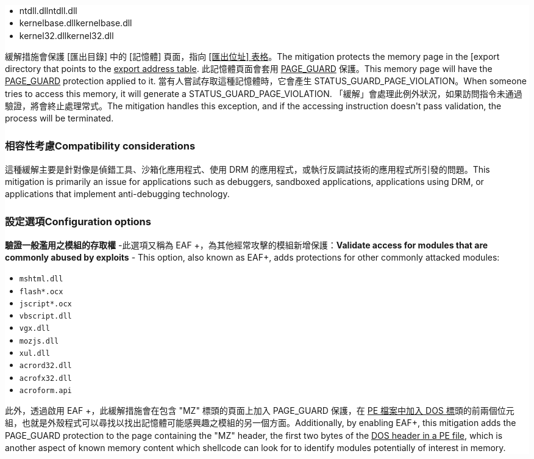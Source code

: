 - <span data-ttu-id="d4c8e-293">ntdll.dll</span><span class="sxs-lookup"><span data-stu-id="d4c8e-293">ntdll.dll</span></span>
- <span data-ttu-id="d4c8e-294">kernelbase.dll</span><span class="sxs-lookup"><span data-stu-id="d4c8e-294">kernelbase.dll</span></span>
- <span data-ttu-id="d4c8e-295">kernel32.dll</span><span class="sxs-lookup"><span data-stu-id="d4c8e-295">kernel32.dll</span></span>

<span data-ttu-id="d4c8e-296">緩解措施會保護 [匯出目錄] 中的 [記憶體] 頁面，指向 [ [匯出位址] 表格](https://docs.microsoft.com/windows/win32/debug/pe-format#export-address-table)。</span><span class="sxs-lookup"><span data-stu-id="d4c8e-296">The mitigation protects the memory page in the [export directory that points to the [export address table](https://docs.microsoft.com/windows/win32/debug/pe-format#export-address-table).</span></span> <span data-ttu-id="d4c8e-297">此記憶體頁面會套用 [PAGE_GUARD](https://docs.microsoft.com/windows/win32/memory/creating-guard-pages) 保護。</span><span class="sxs-lookup"><span data-stu-id="d4c8e-297">This memory page will have the [PAGE_GUARD](https://docs.microsoft.com/windows/win32/memory/creating-guard-pages) protection applied to it.</span></span> <span data-ttu-id="d4c8e-298">當有人嘗試存取這種記憶體時，它會產生 STATUS_GUARD_PAGE_VIOLATION。</span><span class="sxs-lookup"><span data-stu-id="d4c8e-298">When someone tries to access this memory, it will generate a STATUS_GUARD_PAGE_VIOLATION.</span></span> <span data-ttu-id="d4c8e-299">「緩解」會處理此例外狀況，如果訪問指令未通過驗證，將會終止處理常式。</span><span class="sxs-lookup"><span data-stu-id="d4c8e-299">The mitigation handles this exception, and if the accessing instruction doesn't pass validation, the process will be terminated.</span></span>

### <a name="compatibility-considerations"></a><span data-ttu-id="d4c8e-300">相容性考慮</span><span class="sxs-lookup"><span data-stu-id="d4c8e-300">Compatibility considerations</span></span>

<span data-ttu-id="d4c8e-301">這種緩解主要是針對像是偵錯工具、沙箱化應用程式、使用 DRM 的應用程式，或執行反調試技術的應用程式所引發的問題。</span><span class="sxs-lookup"><span data-stu-id="d4c8e-301">This mitigation is primarily an issue for applications such as debuggers, sandboxed applications, applications using DRM, or applications that implement anti-debugging technology.</span></span>

### <a name="configuration-options"></a><span data-ttu-id="d4c8e-302">設定選項</span><span class="sxs-lookup"><span data-stu-id="d4c8e-302">Configuration options</span></span>

<span data-ttu-id="d4c8e-303">**驗證一般濫用之模組的存取權** -此選項又稱為 EAF +，為其他經常攻擊的模組新增保護：</span><span class="sxs-lookup"><span data-stu-id="d4c8e-303">**Validate access for modules that are commonly abused by exploits** - This option, also known as EAF+, adds protections for other commonly attacked modules:</span></span>

- `mshtml.dll`
- `flash*.ocx`
- `jscript*.ocx`
- `vbscript.dll`
- `vgx.dll`
- `mozjs.dll`
- `xul.dll`
- `acrord32.dll`
- `acrofx32.dll`
- `acroform.api`

<span data-ttu-id="d4c8e-304">此外，透過啟用 EAF +，此緩解措施會在包含 "MZ" 標頭的頁面上加入 PAGE_GUARD 保護，在 [PE 檔案中加入 DOS 標](https://docs.microsoft.com/windows/win32/debug/pe-format#ms-dos-stub-image-only)頭的前兩個位元組，也就是外殼程式可以尋找以找出記憶體可能感興趣之模組的另一個方面。</span><span class="sxs-lookup"><span data-stu-id="d4c8e-304">Additionally, by enabling EAF+, this mitigation adds the PAGE_GUARD protection to the page containing the "MZ" header, the first two bytes of the [DOS header in a PE file](https://docs.microsoft.com/windows/win32/debug/pe-format#ms-dos-stub-image-only), which is another aspect of known memory content which shellcode can look for to identify modules potentially of interest in memory.</span></span>
